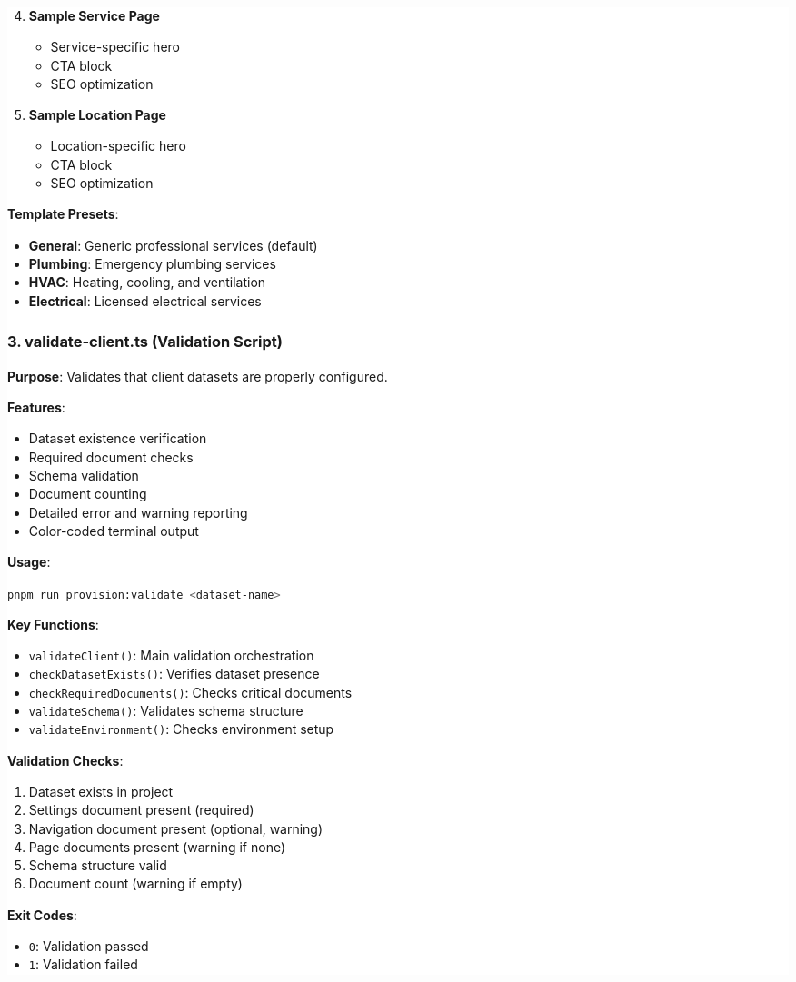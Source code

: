 4. **Sample Service Page**
   - Service-specific hero
   - CTA block
   - SEO optimization

5. **Sample Location Page**
   - Location-specific hero
   - CTA block
   - SEO optimization

**Template Presets**:

- **General**: Generic professional services (default)
- **Plumbing**: Emergency plumbing services
- **HVAC**: Heating, cooling, and ventilation
- **Electrical**: Licensed electrical services

### 3. validate-client.ts (Validation Script)

**Purpose**: Validates that client datasets are properly configured.

**Features**:

- Dataset existence verification
- Required document checks
- Schema validation
- Document counting
- Detailed error and warning reporting
- Color-coded terminal output

**Usage**:

```bash
pnpm run provision:validate <dataset-name>
```

**Key Functions**:

- `validateClient()`: Main validation orchestration
- `checkDatasetExists()`: Verifies dataset presence
- `checkRequiredDocuments()`: Checks critical documents
- `validateSchema()`: Validates schema structure
- `validateEnvironment()`: Checks environment setup

**Validation Checks**:

1. Dataset exists in project
2. Settings document present (required)
3. Navigation document present (optional, warning)
4. Page documents present (warning if none)
5. Schema structure valid
6. Document count (warning if empty)

**Exit Codes**:

- `0`: Validation passed
- `1`: Validation failed
